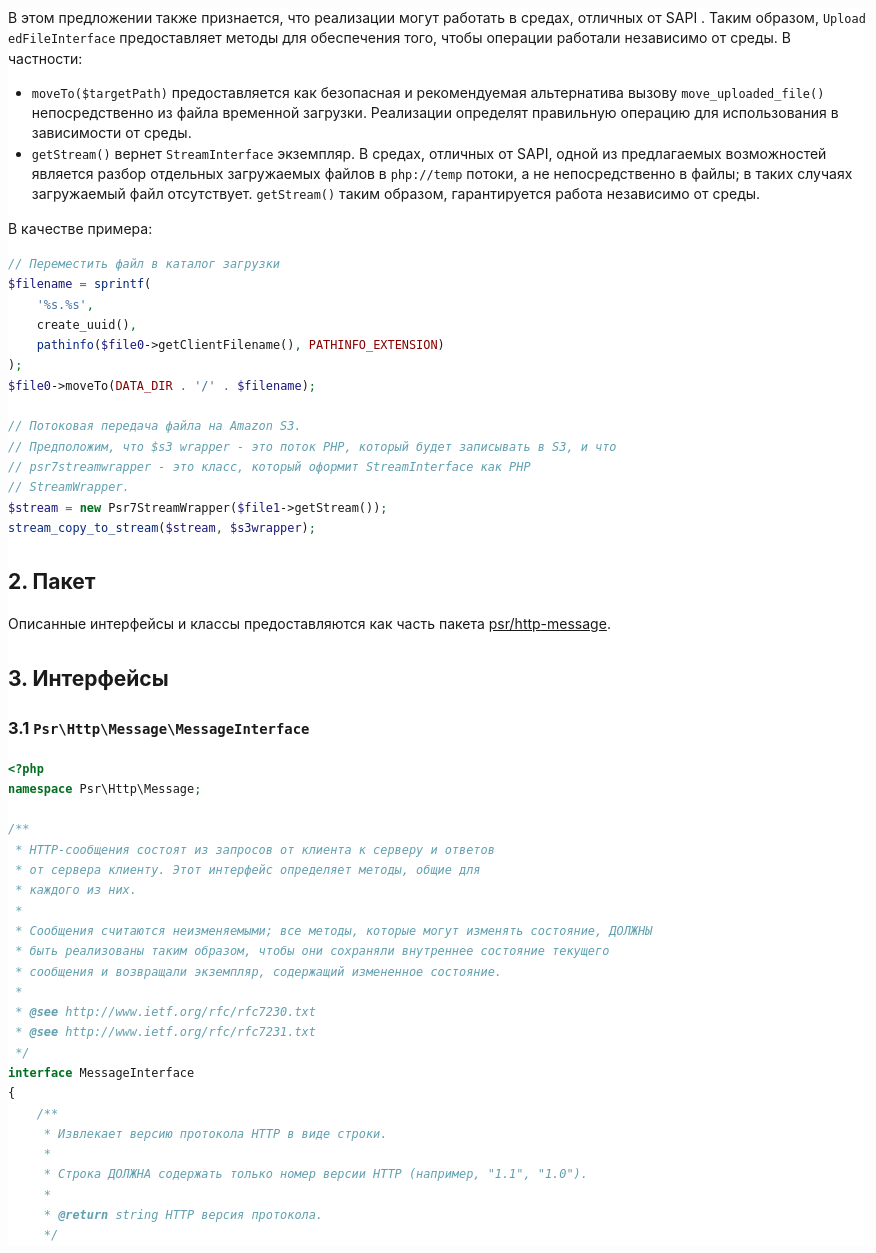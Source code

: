 В этом предложении также признается, что реализации могут работать в средах, отличных от SAPI . Таким образом, `UploadedFileInterface` предоставляет методы для обеспечения того, чтобы операции работали независимо от среды. В частности:

- `moveTo($targetPath)` предоставляется как безопасная и рекомендуемая альтернатива вызову `move_uploaded_file()` непосредственно из файла временной загрузки. Реализации определят правильную операцию для использования в зависимости от среды.
- `getStream()` вернет `StreamInterface` экземпляр. В средах, отличных от SAPI, одной из предлагаемых возможностей является разбор отдельных загружаемых файлов в `php://temp` потоки, а не непосредственно в файлы; в таких случаях загружаемый файл отсутствует. `getStream()` таким образом, гарантируется работа независимо от среды.

В качестве примера:

```php
// Переместить файл в каталог загрузки
$filename = sprintf(
    '%s.%s',
    create_uuid(),
    pathinfo($file0->getClientFilename(), PATHINFO_EXTENSION)
);
$file0->moveTo(DATA_DIR . '/' . $filename);

// Потоковая передача файла на Amazon S3.
// Предположим, что $s3 wrapper - это поток PHP, который будет записывать в S3, и что
// psr7streamwrapper - это класс, который оформит StreamInterface как PHP
// StreamWrapper.
$stream = new Psr7StreamWrapper($file1->getStream());
stream_copy_to_stream($stream, $s3wrapper);
```

## 2. Пакет

Описанные интерфейсы и классы предоставляются как часть пакета [psr/http-message](https://packagist.org/packages/psr/http-message).

## 3. Интерфейсы

### 3.1 `Psr\Http\Message\MessageInterface`

```php
<?php
namespace Psr\Http\Message;

/**
 * HTTP-сообщения состоят из запросов от клиента к серверу и ответов
 * от сервера клиенту. Этот интерфейс определяет методы, общие для
 * каждого из них.
 *
 * Сообщения считаются неизменяемыми; все методы, которые могут изменять состояние, ДОЛЖНЫ
 * быть реализованы таким образом, чтобы они сохраняли внутреннее состояние текущего
 * сообщения и возвращали экземпляр, содержащий измененное состояние.
 *
 * @see http://www.ietf.org/rfc/rfc7230.txt
 * @see http://www.ietf.org/rfc/rfc7231.txt
 */
interface MessageInterface
{
    /**
     * Извлекает версию протокола HTTP в виде строки.
     *
     * Строка ДОЛЖНА содержать только номер версии HTTP (например, "1.1", "1.0").
     *
     * @return string HTTP версия протокола.
     */
```